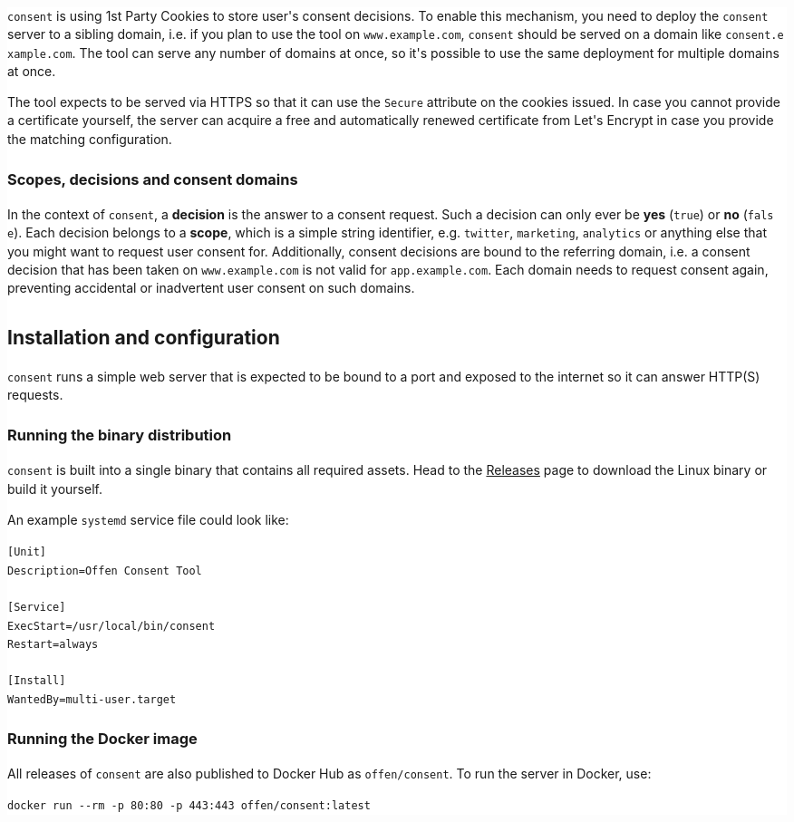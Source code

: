 `consent` is using 1st Party Cookies to store user's consent decisions.
To enable this mechanism, you need to deploy the `consent` server to a sibling domain, i.e. if you plan to use the tool on `www.example.com`, `consent` should be served on a domain like `consent.example.com`.
The tool can serve any number of domains at once, so it's possible to use the same deployment for multiple domains at once.

The tool expects to be served via HTTPS so that it can use the `Secure` attribute on the cookies issued.
In case you cannot provide a certificate yourself, the server can acquire a free and automatically renewed certificate from Let's Encrypt in case you provide the matching configuration.

### Scopes, decisions and consent domains

In the context of `consent`, a __decision__ is the answer to a consent request.
Such a decision can only ever be __yes__ (`true`) or __no__ (`false`).
Each decision belongs to a __scope__, which is a simple string identifier, e.g. `twitter`, `marketing`, `analytics` or anything else that you might want to request user consent for.
Additionally, consent decisions are bound to the referring domain, i.e. a consent decision that has been taken on `www.example.com` is not valid for `app.example.com`.
Each domain needs to request consent again, preventing accidental or inadvertent user consent on such domains.

## Installation and configuration

`consent` runs a simple web server that is expected to be bound to a port and exposed to the internet so it can answer HTTP(S) requests.

### Running the binary distribution

`consent` is built into a single binary that contains all required assets.
Head to the [Releases][releases] page to download the Linux binary or build it yourself.

An example `systemd` service file could look like:

```
[Unit]
Description=Offen Consent Tool

[Service]
ExecStart=/usr/local/bin/consent
Restart=always

[Install]
WantedBy=multi-user.target
```

[releases]: https://github.com/offen/consent/releases

### Running the Docker image

All releases of `consent` are also published to Docker Hub as `offen/consent`.
To run the server in Docker, use:

```
docker run --rm -p 80:80 -p 443:443 offen/consent:latest
```


[duration]: https://pkg.go.dev/time#ParseDuration
[godoc]: https://pkg.go.dev/github.com/offen/consent